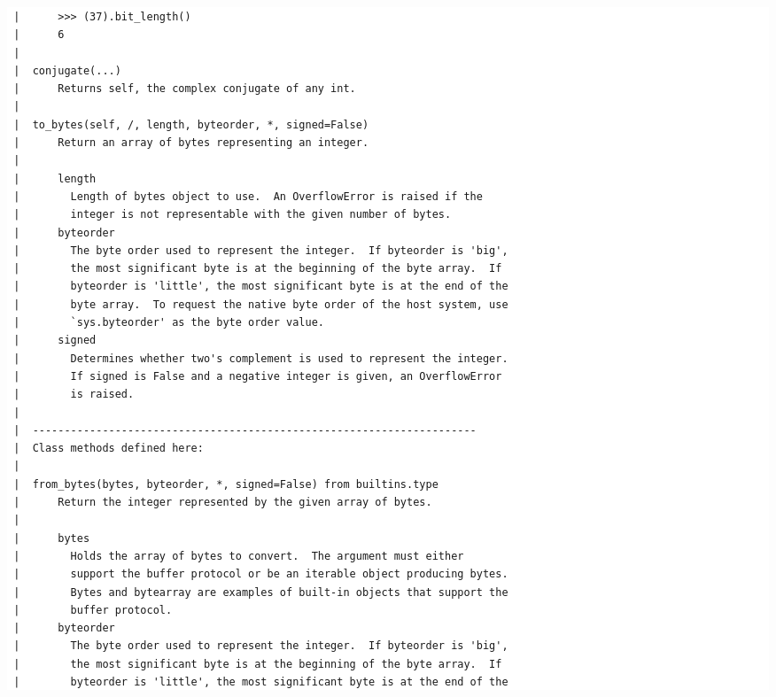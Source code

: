      |      >>> (37).bit_length()
     |      6
     |  
     |  conjugate(...)
     |      Returns self, the complex conjugate of any int.
     |  
     |  to_bytes(self, /, length, byteorder, *, signed=False)
     |      Return an array of bytes representing an integer.
     |      
     |      length
     |        Length of bytes object to use.  An OverflowError is raised if the
     |        integer is not representable with the given number of bytes.
     |      byteorder
     |        The byte order used to represent the integer.  If byteorder is 'big',
     |        the most significant byte is at the beginning of the byte array.  If
     |        byteorder is 'little', the most significant byte is at the end of the
     |        byte array.  To request the native byte order of the host system, use
     |        `sys.byteorder' as the byte order value.
     |      signed
     |        Determines whether two's complement is used to represent the integer.
     |        If signed is False and a negative integer is given, an OverflowError
     |        is raised.
     |  
     |  ----------------------------------------------------------------------
     |  Class methods defined here:
     |  
     |  from_bytes(bytes, byteorder, *, signed=False) from builtins.type
     |      Return the integer represented by the given array of bytes.
     |      
     |      bytes
     |        Holds the array of bytes to convert.  The argument must either
     |        support the buffer protocol or be an iterable object producing bytes.
     |        Bytes and bytearray are examples of built-in objects that support the
     |        buffer protocol.
     |      byteorder
     |        The byte order used to represent the integer.  If byteorder is 'big',
     |        the most significant byte is at the beginning of the byte array.  If
     |        byteorder is 'little', the most significant byte is at the end of the